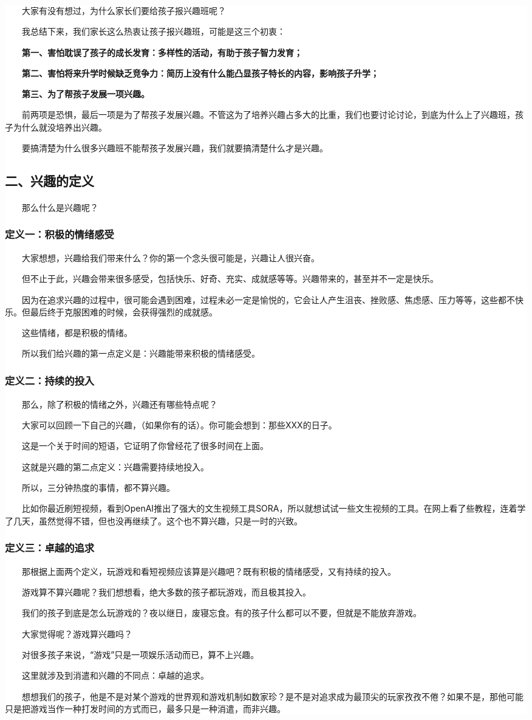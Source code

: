 &emsp;&emsp;大家有没有想过，为什么家长们要给孩子报兴趣班呢？

&emsp;&emsp;我总结下来，我们家长这么热衷让孩子报兴趣班，可能是这三个初衷：

&emsp;&emsp;**第一、害怕耽误了孩子的成长发育：多样性的活动，有助于孩子智力发育；**

&emsp;&emsp;**第二、害怕将来升学时候缺乏竞争力：简历上没有什么能凸显孩子特长的内容，影响孩子升学；**

&emsp;&emsp;**第三、为了帮孩子发展一项兴趣。**

&emsp;&emsp;前两项是恐惧，最后一项是为了帮孩子发展兴趣。不管这为了培养兴趣占多大的比重，我们也要讨论讨论，到底为什么上了兴趣班，孩子为什么就没培养出兴趣。

&emsp;&emsp;要搞清楚为什么很多兴趣班不能帮孩子发展兴趣，我们就要搞清楚什么才是兴趣。

## 二、兴趣的定义

&emsp;&emsp;那么什么是兴趣呢？

### 定义一：积极的情绪感受

&emsp;&emsp;大家想想，兴趣给我们带来什么？你的第一个念头很可能是，兴趣让人很兴奋。

&emsp;&emsp;但不止于此，兴趣会带来很多感受，包括快乐、好奇、充实、成就感等等。兴趣带来的，甚至并不一定是快乐。

&emsp;&emsp;因为在追求兴趣的过程中，很可能会遇到困难，过程未必一定是愉悦的，它会让人产生沮丧、挫败感、焦虑感、压力等等，这些都不快乐。但最后终于克服困难的时候，会获得强烈的成就感。

&emsp;&emsp;这些情绪，都是积极的情绪。

&emsp;&emsp;所以我们给兴趣的第一点定义是：兴趣能带来积极的情绪感受。

### 定义二：持续的投入

&emsp;&emsp;那么，除了积极的情绪之外，兴趣还有哪些特点呢？

&emsp;&emsp;大家可以回顾一下自己的兴趣，（如果你有的话）。你可能会想到：那些XXX的日子。

&emsp;&emsp;这是一个关于时间的短语，它证明了你曾经花了很多时间在上面。

&emsp;&emsp;这就是兴趣的第二点定义：兴趣需要持续地投入。

&emsp;&emsp;所以，三分钟热度的事情，都不算兴趣。

&emsp;&emsp;比如你最近刷短视频，看到OpenAI推出了强大的文生视频工具SORA，所以就想试试一些文生视频的工具。在网上看了些教程，连着学了几天，虽然觉得不错，但也没再继续了。这个也不算兴趣，只是一时的兴致。

### 定义三：卓越的追求

&emsp;&emsp;那根据上面两个定义，玩游戏和看短视频应该算是兴趣吧？既有积极的情绪感受，又有持续的投入。

&emsp;&emsp;游戏算不算兴趣呢？我们想想看，绝大多数的孩子都玩游戏，而且极其投入。

&emsp;&emsp;我们的孩子到底是怎么玩游戏的？夜以继日，废寝忘食。有的孩子什么都可以不要，但就是不能放弃游戏。

&emsp;&emsp;大家觉得呢？游戏算兴趣吗？

&emsp;&emsp;对很多孩子来说，“游戏”只是一项娱乐活动而已，算不上兴趣。

&emsp;&emsp;这里就涉及到消遣和兴趣的不同点：卓越的追求。

&emsp;&emsp;想想我们的孩子，他是不是对某个游戏的世界观和游戏机制如数家珍？是不是对追求成为最顶尖的玩家孜孜不倦？如果不是，那他可能只是把游戏当作一种打发时间的方式而已，最多只是一种消遣，而非兴趣。
